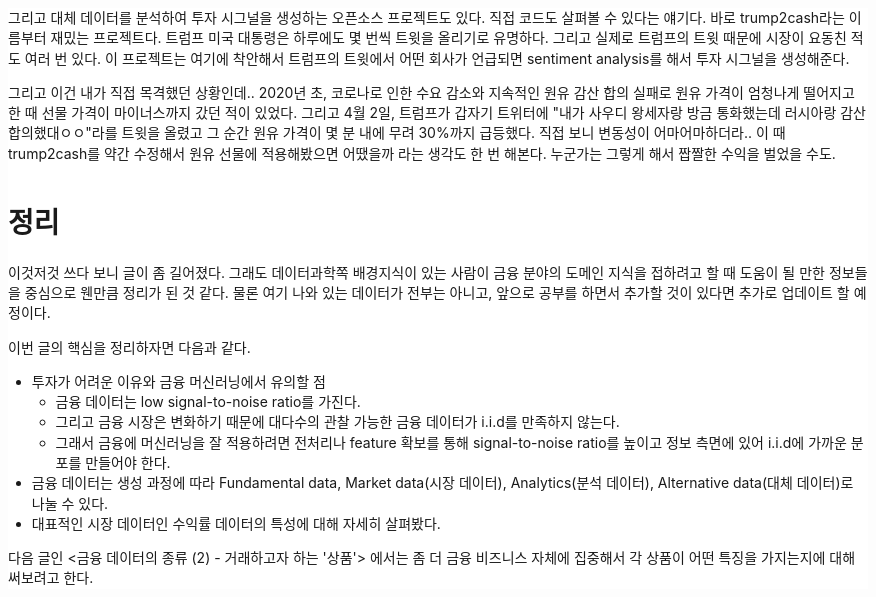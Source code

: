 그리고 대체 데이터를 분석하여 투자 시그널을 생성하는 오픈소스 프로젝트도 있다. 직접 코드도 살펴볼 수 있다는 얘기다. 바로 trump2cash라는 이름부터 재밌는 프로젝트다. 트럼프 미국 대통령은 하루에도 몇 번씩 트윗을 올리기로 유명하다. 그리고 실제로 트럼프의 트윗 때문에 시장이 요동친 적도 여러 번 있다. 이 프로젝트는 여기에 착안해서 트럼프의 트윗에서 어떤 회사가 언급되면 sentiment analysis를 해서 투자 시그널을 생성해준다. 

그리고 이건 내가 직접 목격했던 상황인데.. 2020년 초, 코로나로 인한 수요 감소와 지속적인 원유 감산 합의 실패로 원유 가격이 엄청나게 떨어지고 한 때 선물 가격이 마이너스까지 갔던 적이 있었다. 그리고 4월 2일, 트럼프가 갑자기 트위터에 "내가 사우디 왕세자랑 방금 통화했는데 러시아랑 감산 합의했대ㅇㅇ"라를 트윗을 올렸고 그 순간 원유 가격이 몇 분 내에 무려 30%까지 급등했다. 직접 보니 변동성이 어마어마하더라.. 이 때 trump2cash를 약간 수정해서 원유 선물에 적용해봤으면 어땠을까 라는 생각도 한 번 해본다. 누군가는 그렇게 해서 짭짤한 수익을 벌었을 수도.

# 정리

이것저것 쓰다 보니 글이 좀 길어졌다. 그래도 데이터과학쪽 배경지식이 있는 사람이 금융 분야의 도메인 지식을 접하려고 할 때 도움이 될 만한 정보들을 중심으로 웬만큼 정리가 된 것 같다. 물론 여기 나와 있는 데이터가 전부는 아니고, 앞으로 공부를 하면서 추가할 것이 있다면 추가로 업데이트 할 예정이다.

이번 글의 핵심을 정리하자면 다음과 같다.

- 투자가 어려운 이유와 금융 머신러닝에서 유의할 점
	- 금융 데이터는 low signal-to-noise ratio를 가진다.
	- 그리고 금융 시장은 변화하기 때문에 대다수의 관찰 가능한 금융 데이터가 i.i.d를 만족하지 않는다.
	- 그래서 금융에 머신러닝을 잘 적용하려면 전처리나 feature 확보를 통해 signal-to-noise ratio를 높이고 정보 측면에 있어 i.i.d에 가까운 분포를 만들어야 한다.
- 금융 데이터는 생성 과정에 따라 Fundamental data, Market data(시장 데이터), Analytics(분석 데이터), Alternative data(대체 데이터)로 나눌 수 있다.
- 대표적인 시장 데이터인 수익률 데이터의 특성에 대해 자세히 살펴봤다.

다음 글인 <금융 데이터의 종류 (2) - 거래하고자 하는 '상품'> 에서는 좀 더 금융 비즈니스 자체에 집중해서 각 상품이 어떤 특징을 가지는지에 대해 써보려고 한다.
